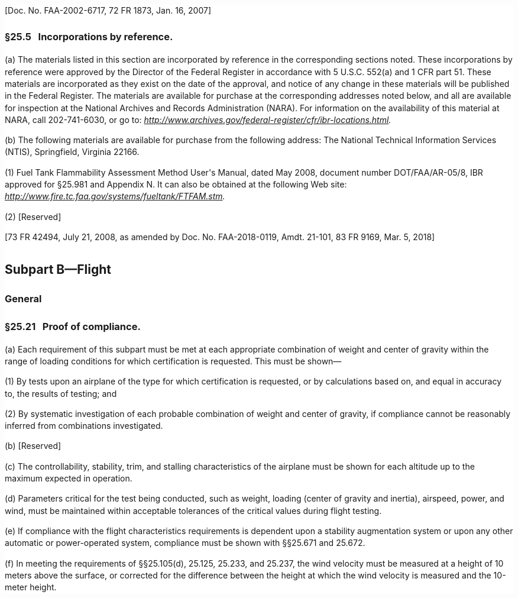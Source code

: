 \[Doc. No. FAA-2002-6717, 72 FR 1873, Jan. 16, 2007\]

### §25.5   Incorporations by reference.

\(a\) The materials listed in this section are incorporated by reference in the corresponding sections noted. These incorporations by reference were approved by the Director of the Federal Register in accordance with 5 U.S.C. 552(a) and 1 CFR part 51. These materials are incorporated as they exist on the date of the approval, and notice of any change in these materials will be published in the Federal Register. The materials are available for purchase at the corresponding addresses noted below, and all are available for inspection at the National Archives and Records Administration (NARA). For information on the availability of this material at NARA, call 202-741-6030, or go to: *http://www.archives.gov/federal-register/cfr/ibr-locations.html.*

\(b\) The following materials are available for purchase from the following address: The National Technical Information Services (NTIS), Springfield, Virginia 22166.

\(1\) Fuel Tank Flammability Assessment Method User's Manual, dated May 2008, document number DOT/FAA/AR-05/8, IBR approved for §25.981 and Appendix N. It can also be obtained at the following Web site: *http://www.fire.tc.faa.gov/systems/fueltank/FTFAM.stm.*

\(2\) \[Reserved\]

\[73 FR 42494, July 21, 2008, as amended by Doc. No. FAA-2018-0119, Amdt. 21-101, 83 FR 9169, Mar. 5, 2018\]

## Subpart B—Flight

### General

### §25.21   Proof of compliance.

\(a\) Each requirement of this subpart must be met at each appropriate combination of weight and center of gravity within the range of loading conditions for which certification is requested. This must be shown—

\(1\) By tests upon an airplane of the type for which certification is requested, or by calculations based on, and equal in accuracy to, the results of testing; and

\(2\) By systematic investigation of each probable combination of weight and center of gravity, if compliance cannot be reasonably inferred from combinations investigated.

\(b\) \[Reserved\]

\(c\) The controllability, stability, trim, and stalling characteristics of the airplane must be shown for each altitude up to the maximum expected in operation.

\(d\) Parameters critical for the test being conducted, such as weight, loading (center of gravity and inertia), airspeed, power, and wind, must be maintained within acceptable tolerances of the critical values during flight testing.

\(e\) If compliance with the flight characteristics requirements is dependent upon a stability augmentation system or upon any other automatic or power-operated system, compliance must be shown with §§25.671 and 25.672.

\(f\) In meeting the requirements of §§25.105(d), 25.125, 25.233, and 25.237, the wind velocity must be measured at a height of 10 meters above the surface, or corrected for the difference between the height at which the wind velocity is measured and the 10-meter height.

